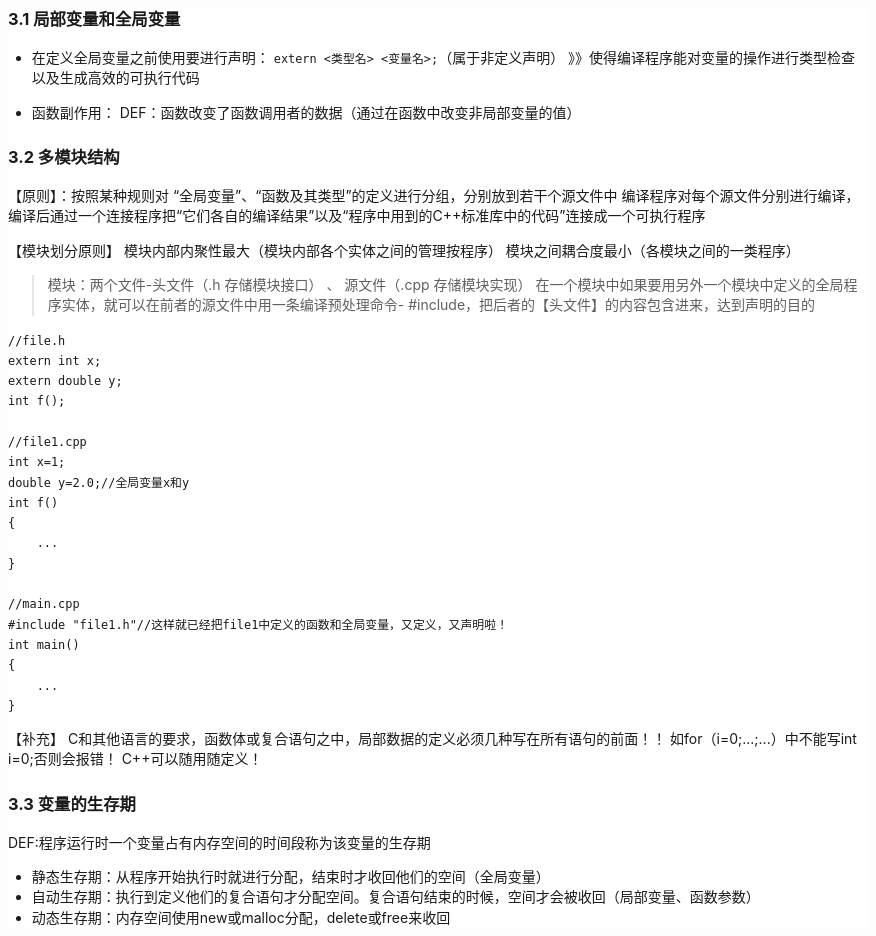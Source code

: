 ### 3.1 局部变量和全局变量

- 在定义全局变量之前使用要进行声明：
  `extern <类型名> <变量名>;`（属于非定义声明）
  》》使得编译程序能对变量的操作进行类型检查以及生成高效的可执行代码

- 函数副作用：
  DEF：函数改变了函数调用者的数据（通过在函数中改变非局部变量的值）

### 3.2 多模块结构
【原则】：按照某种规则对 “全局变量”、“函数及其类型”的定义进行分组，分别放到若干个源文件中
编译程序对每个源文件分别进行编译，编译后通过一个连接程序把“它们各自的编译结果”以及“程序中用到的C++标准库中的代码”连接成一个可执行程序

【模块划分原则】
模块内部内聚性最大（模块内部各个实体之间的管理按程序）
模块之间耦合度最小（各模块之间的一类程序）

> 模块：两个文件-头文件（.h 存储模块接口） 、 源文件（.cpp 存储模块实现）
> 在一个模块中如果要用另外一个模块中定义的全局程序实体，就可以在前者的源文件中用一条编译预处理命令-
> #include，把后者的【头文件】的内容包含进来，达到声明的目的
```
//file.h
extern int x;
extern double y;
int f();

//file1.cpp
int x=1;
double y=2.0;//全局变量x和y
int f()
{
    ...
}

//main.cpp
#include "file1.h"//这样就已经把file1中定义的函数和全局变量，又定义，又声明啦！
int main()
{
    ...
}
```

【补充】
C和其他语言的要求，函数体或复合语句之中，局部数据的定义必须几种写在所有语句的前面！！
如for（i=0;...;...）中不能写int i=0;否则会报错！
C++可以随用随定义！

### 3.3 变量的生存期
DEF:程序运行时一个变量占有内存空间的时间段称为该变量的生存期

- 静态生存期：从程序开始执行时就进行分配，结束时才收回他们的空间（全局变量）
- 自动生存期：执行到定义他们的复合语句才分配空间。复合语句结束的时候，空间才会被收回（局部变量、函数参数）
- 动态生存期：内存空间使用new或malloc分配，delete或free来收回
